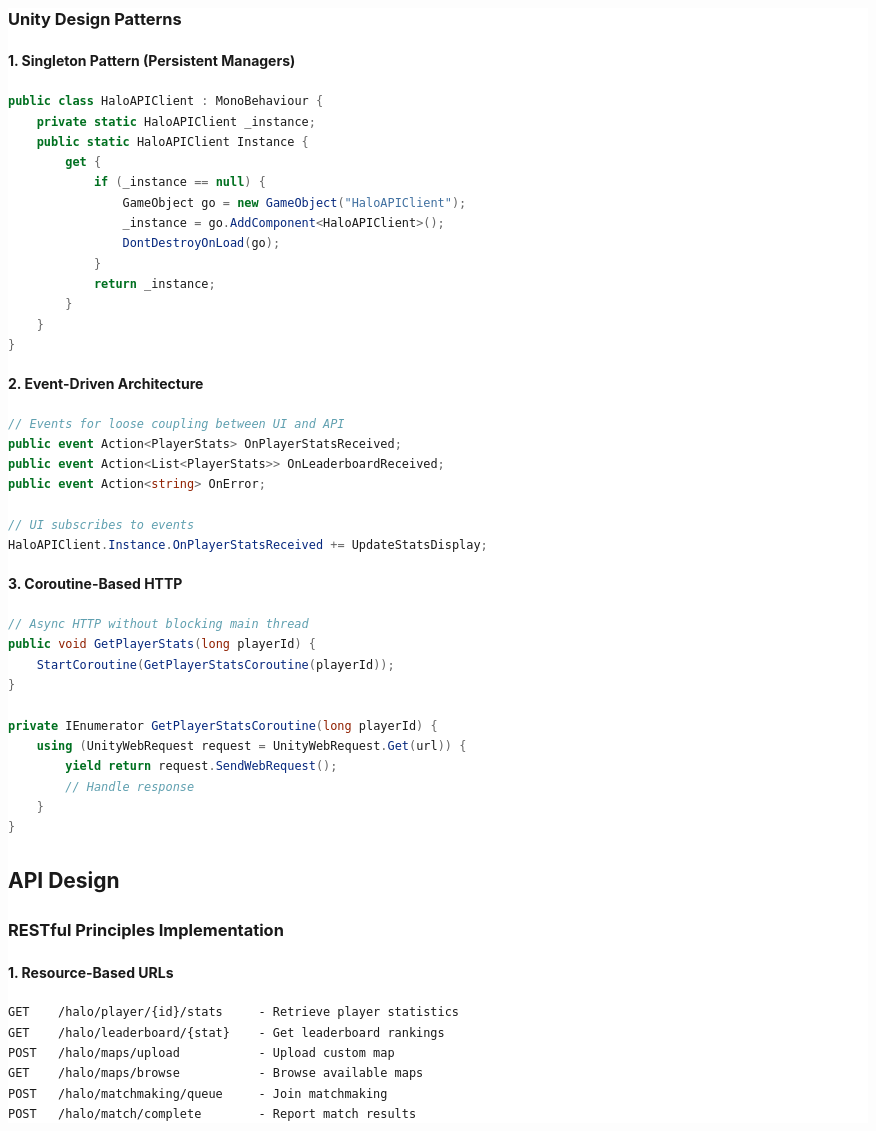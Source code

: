 ### Unity Design Patterns

#### 1. Singleton Pattern (Persistent Managers)
```csharp
public class HaloAPIClient : MonoBehaviour {
    private static HaloAPIClient _instance;
    public static HaloAPIClient Instance {
        get {
            if (_instance == null) {
                GameObject go = new GameObject("HaloAPIClient");
                _instance = go.AddComponent<HaloAPIClient>();
                DontDestroyOnLoad(go);
            }
            return _instance;
        }
    }
}
```

#### 2. Event-Driven Architecture
```csharp
// Events for loose coupling between UI and API
public event Action<PlayerStats> OnPlayerStatsReceived;
public event Action<List<PlayerStats>> OnLeaderboardReceived;
public event Action<string> OnError;

// UI subscribes to events
HaloAPIClient.Instance.OnPlayerStatsReceived += UpdateStatsDisplay;
```

#### 3. Coroutine-Based HTTP
```csharp
// Async HTTP without blocking main thread
public void GetPlayerStats(long playerId) {
    StartCoroutine(GetPlayerStatsCoroutine(playerId));
}

private IEnumerator GetPlayerStatsCoroutine(long playerId) {
    using (UnityWebRequest request = UnityWebRequest.Get(url)) {
        yield return request.SendWebRequest();
        // Handle response
    }
}
```

## API Design

### RESTful Principles Implementation

#### 1. Resource-Based URLs
```
GET    /halo/player/{id}/stats     - Retrieve player statistics
GET    /halo/leaderboard/{stat}    - Get leaderboard rankings
POST   /halo/maps/upload           - Upload custom map
GET    /halo/maps/browse           - Browse available maps
POST   /halo/matchmaking/queue     - Join matchmaking
POST   /halo/match/complete        - Report match results
```
